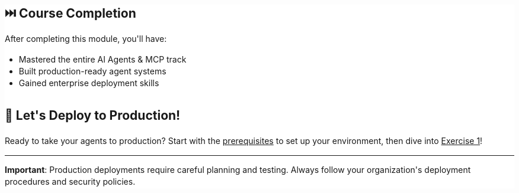 ## ⏭️ Course Completion

After completing this module, you'll have:
- Mastered the entire AI Agents & MCP track
- Built production-ready agent systems
- Gained enterprise deployment skills

## 🎉 Let's Deploy to Production!

Ready to take your agents to production? Start with the [prerequisites](prerequisites.md) to set up your environment, then dive into [Exercise 1](./exercise1-overview)!

---

**Important**: Production deployments require careful planning and testing. Always follow your organization's deployment procedures and security policies.